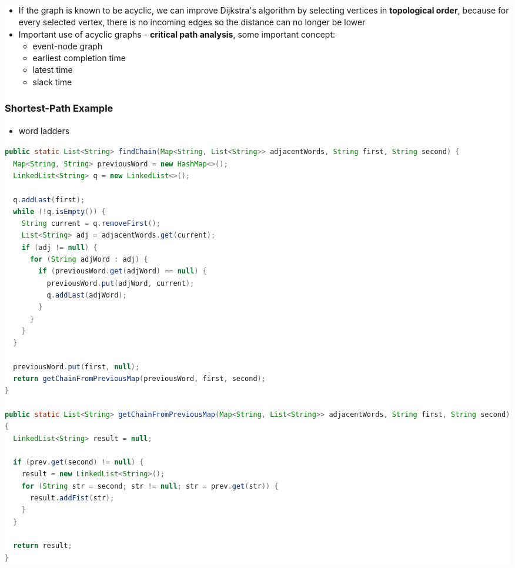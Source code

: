 - If the graph is known to be acyclic, we can improve Dijkstra's algorithm by selecting vertices in **topological order**, because for every selected vertex, there is no incoming edges so the distance can no longer be lower
- Important use of acyclic graphs - **critical path analysis**, some important concept:
  - event-node graph
  - earliest completion time
  - latest time
  - slack time

### Shortest-Path Example

- word ladders

```java
public static List<String> findChain(Map<String, List<String>> adjacentWords, String first, String second) {
  Map<String, String> previousWord = new HashMap<>();
  LinkedList<String> q = new LinkedList<>();

  q.addLast(first);
  while (!q.isEmpty()) {
    String current = q.removeFirst();
    List<String> adj = adjacentWords.get(current);
    if (adj != null) {
      for (String adjWord : adj) {
        if (previousWord.get(adjWord) == null) {
          previousWord.put(adjWord, current);
          q.addLast(adjWord);
        }
      }
    }
  }

  previousWord.put(first, null);
  return getChainFromPreviousMap(previousWord, first, second);
}

public static List<String> getChainFromPreviousMap(Map<String, List<String>> adjacentWords, String first, String second) {
  LinkedList<String> result = null;

  if (prev.get(second) != null) {
    result = new LinkedList<String>();
    for (String str = second; str != null; str = prev.get(str)) {
      result.addFist(str);
    }
  }

  return result;
}
```

